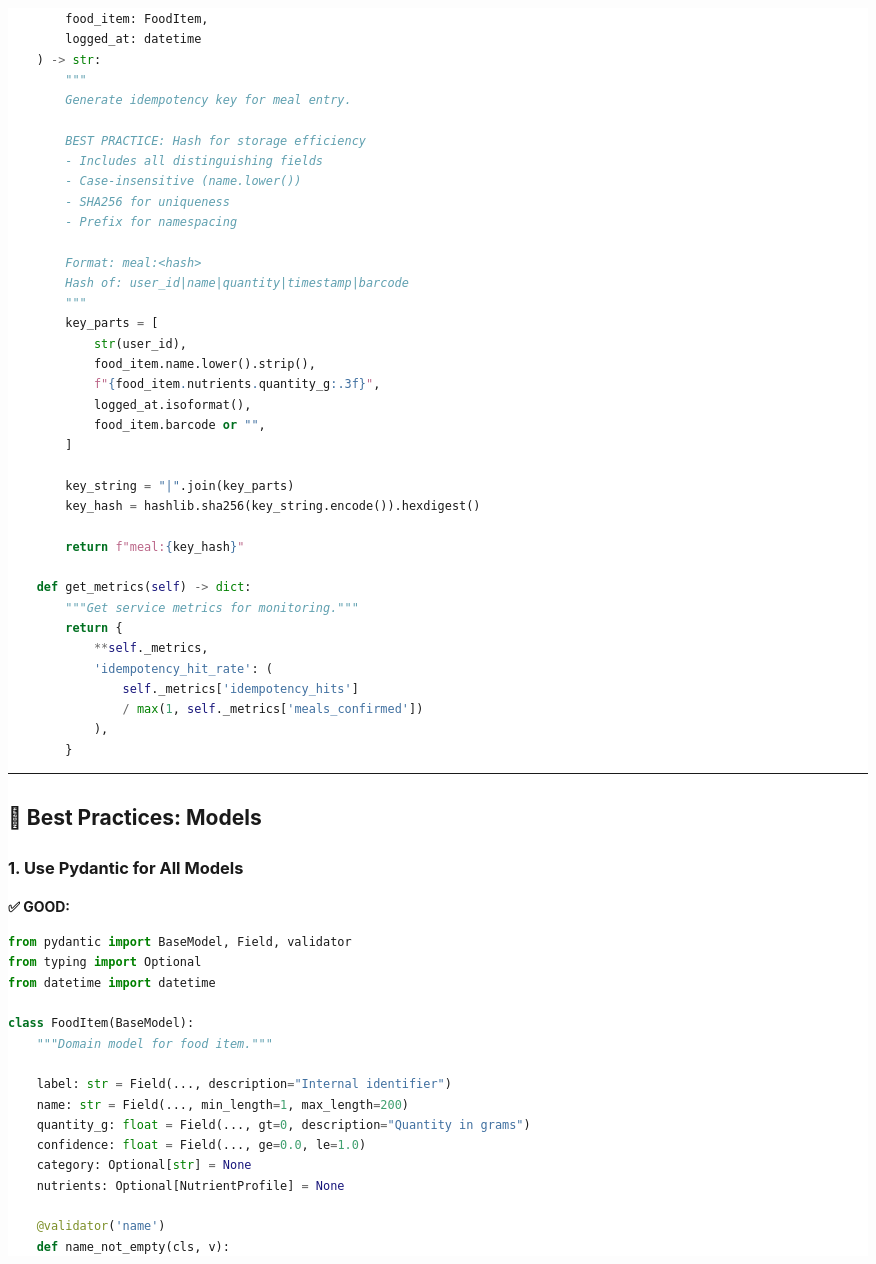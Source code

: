 ```python
        food_item: FoodItem, 
        logged_at: datetime
    ) -> str:
        """
        Generate idempotency key for meal entry.
        
        BEST PRACTICE: Hash for storage efficiency
        - Includes all distinguishing fields
        - Case-insensitive (name.lower())
        - SHA256 for uniqueness
        - Prefix for namespacing
        
        Format: meal:<hash>
        Hash of: user_id|name|quantity|timestamp|barcode
        """
        key_parts = [
            str(user_id),
            food_item.name.lower().strip(),
            f"{food_item.nutrients.quantity_g:.3f}",
            logged_at.isoformat(),
            food_item.barcode or "",
        ]
        
        key_string = "|".join(key_parts)
        key_hash = hashlib.sha256(key_string.encode()).hexdigest()
        
        return f"meal:{key_hash}"

    def get_metrics(self) -> dict:
        """Get service metrics for monitoring."""
        return {
            **self._metrics,
            'idempotency_hit_rate': (
                self._metrics['idempotency_hits']
                / max(1, self._metrics['meals_confirmed'])
            ),
        }
```

---

## 📐 Best Practices: Models

### 1. Use Pydantic for All Models

**✅ GOOD:**
```python
from pydantic import BaseModel, Field, validator
from typing import Optional
from datetime import datetime

class FoodItem(BaseModel):
    """Domain model for food item."""
    
    label: str = Field(..., description="Internal identifier")
    name: str = Field(..., min_length=1, max_length=200)
    quantity_g: float = Field(..., gt=0, description="Quantity in grams")
    confidence: float = Field(..., ge=0.0, le=1.0)
    category: Optional[str] = None
    nutrients: Optional[NutrientProfile] = None
    
    @validator('name')
    def name_not_empty(cls, v):
```